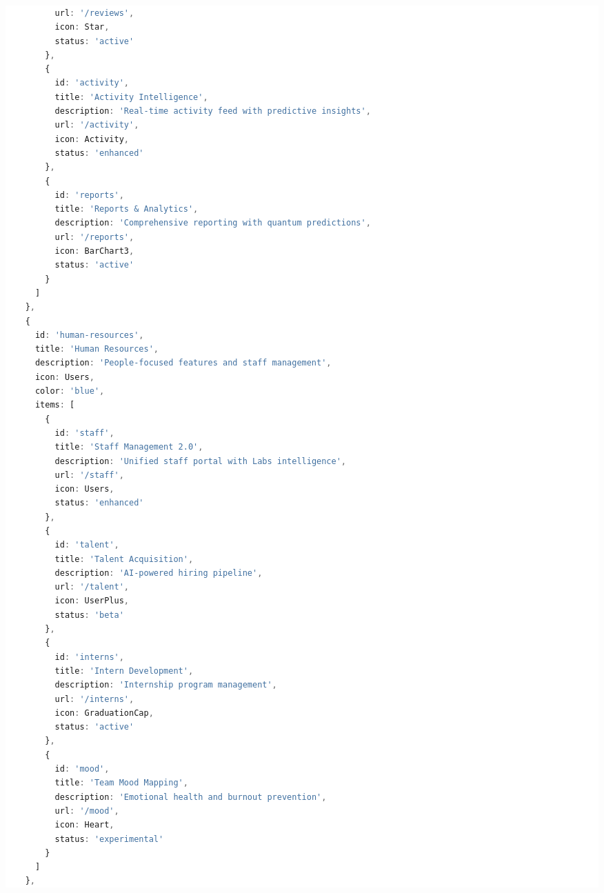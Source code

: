```typescript
          url: '/reviews',
          icon: Star,
          status: 'active'
        },
        {
          id: 'activity',
          title: 'Activity Intelligence',
          description: 'Real-time activity feed with predictive insights',
          url: '/activity',
          icon: Activity,
          status: 'enhanced'
        },
        {
          id: 'reports',
          title: 'Reports & Analytics',
          description: 'Comprehensive reporting with quantum predictions',
          url: '/reports',
          icon: BarChart3,
          status: 'active'
        }
      ]
    },
    {
      id: 'human-resources',
      title: 'Human Resources',
      description: 'People-focused features and staff management',
      icon: Users,
      color: 'blue',
      items: [
        {
          id: 'staff',
          title: 'Staff Management 2.0',
          description: 'Unified staff portal with Labs intelligence',
          url: '/staff',
          icon: Users,
          status: 'enhanced'
        },
        {
          id: 'talent',
          title: 'Talent Acquisition',
          description: 'AI-powered hiring pipeline',
          url: '/talent',
          icon: UserPlus,
          status: 'beta'
        },
        {
          id: 'interns',
          title: 'Intern Development',
          description: 'Internship program management',
          url: '/interns',
          icon: GraduationCap,
          status: 'active'
        },
        {
          id: 'mood',
          title: 'Team Mood Mapping',
          description: 'Emotional health and burnout prevention',
          url: '/mood',
          icon: Heart,
          status: 'experimental'
        }
      ]
    },
```